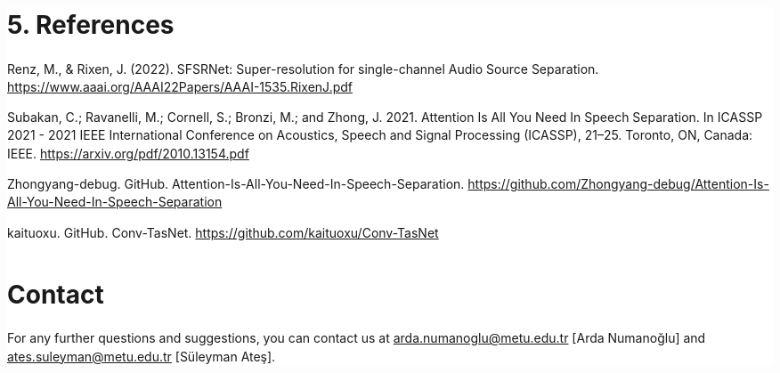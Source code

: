 

# 5. References

Renz, M., & Rixen, J. (2022). SFSRNet: Super-resolution for single-channel Audio Source Separation. https://www.aaai.org/AAAI22Papers/AAAI-1535.RixenJ.pdf

Subakan, C.; Ravanelli, M.; Cornell, S.; Bronzi, M.; and Zhong, J. 2021. Attention Is All You Need In Speech Separation. In ICASSP 2021 - 2021 IEEE International Conference on Acoustics, Speech and Signal Processing (ICASSP), 21–25. Toronto, ON, Canada: IEEE. https://arxiv.org/pdf/2010.13154.pdf

Zhongyang-debug. GitHub. Attention-Is-All-You-Need-In-Speech-Separation. https://github.com/Zhongyang-debug/Attention-Is-All-You-Need-In-Speech-Separation

kaituoxu. GitHub. Conv-TasNet. https://github.com/kaituoxu/Conv-TasNet


# Contact

For any further questions and suggestions, you can contact us at arda.numanoglu@metu.edu.tr [Arda Numanoğlu] and ates.suleyman@metu.edu.tr [Süleyman Ateş].
